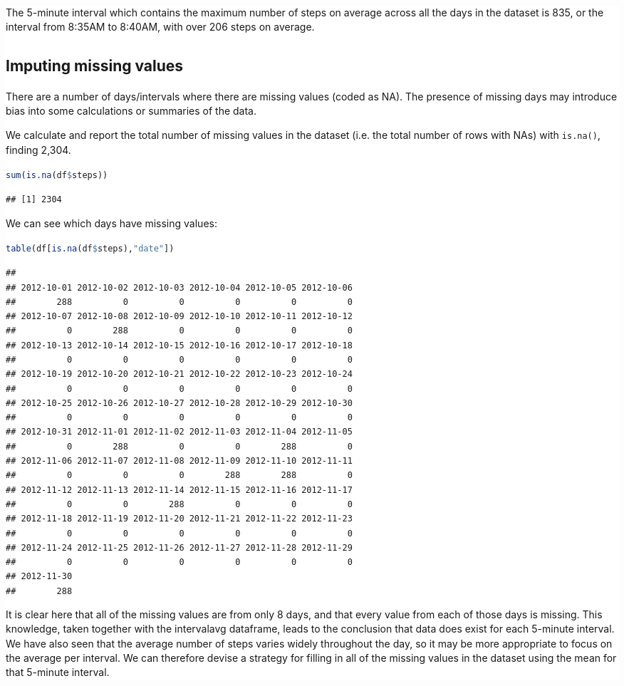 The 5-minute interval which contains the maximum number of steps on average across all the days in the dataset is 835, or the interval from 8:35AM to 8:40AM, with over 206 steps on average. 
 
## Imputing missing values  

There are a number of days/intervals where there are missing values (coded as NA). The presence of missing days may introduce bias into some calculations or summaries of the data.

We calculate and report the total number of missing values in the dataset (i.e. the total number of rows with NAs) with `is.na()`, finding 2,304.


```r
sum(is.na(df$steps))
```

```
## [1] 2304
```

We can see which days have missing values:


```r
table(df[is.na(df$steps),"date"])
```

```
## 
## 2012-10-01 2012-10-02 2012-10-03 2012-10-04 2012-10-05 2012-10-06 
##        288          0          0          0          0          0 
## 2012-10-07 2012-10-08 2012-10-09 2012-10-10 2012-10-11 2012-10-12 
##          0        288          0          0          0          0 
## 2012-10-13 2012-10-14 2012-10-15 2012-10-16 2012-10-17 2012-10-18 
##          0          0          0          0          0          0 
## 2012-10-19 2012-10-20 2012-10-21 2012-10-22 2012-10-23 2012-10-24 
##          0          0          0          0          0          0 
## 2012-10-25 2012-10-26 2012-10-27 2012-10-28 2012-10-29 2012-10-30 
##          0          0          0          0          0          0 
## 2012-10-31 2012-11-01 2012-11-02 2012-11-03 2012-11-04 2012-11-05 
##          0        288          0          0        288          0 
## 2012-11-06 2012-11-07 2012-11-08 2012-11-09 2012-11-10 2012-11-11 
##          0          0          0        288        288          0 
## 2012-11-12 2012-11-13 2012-11-14 2012-11-15 2012-11-16 2012-11-17 
##          0          0        288          0          0          0 
## 2012-11-18 2012-11-19 2012-11-20 2012-11-21 2012-11-22 2012-11-23 
##          0          0          0          0          0          0 
## 2012-11-24 2012-11-25 2012-11-26 2012-11-27 2012-11-28 2012-11-29 
##          0          0          0          0          0          0 
## 2012-11-30 
##        288
```

It is clear here that all of the missing values are from only 8 days, and that every value from each of those days is missing. This knowledge, taken together with the intervalavg dataframe, leads to the conclusion that data does exist for each 5-minute interval. We have also seen that the average number of steps varies widely throughout the day, so it may be more appropriate to focus on the average per interval. We can therefore devise a strategy for filling in all of the missing values in the dataset using the mean for that 5-minute interval.
